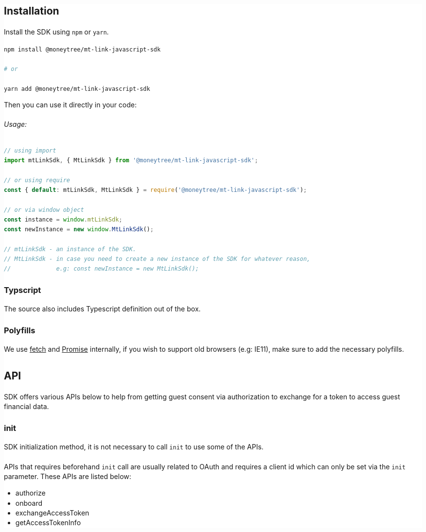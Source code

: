 ## Installation

Install the SDK using `npm` or `yarn`.

```bash
npm install @moneytree/mt-link-javascript-sdk

# or

yarn add @moneytree/mt-link-javascript-sdk
```

Then you can use it directly in your code:

<h6>Usage:</h6>

```javascript
// using import
import mtLinkSdk, { MtLinkSdk } from '@moneytree/mt-link-javascript-sdk';

// or using require
const { default: mtLinkSdk, MtLinkSdk } = require('@moneytree/mt-link-javascript-sdk');

// or via window object
const instance = window.mtLinkSdk;
const newInstance = new window.MtLinkSdk();

// mtLinkSdk - an instance of the SDK.
// MtLinkSdk - in case you need to create a new instance of the SDK for whatever reason,
//             e.g: const newInstance = new MtLinkSdk();
```

### Typscript

The source also includes Typescript definition out of the box.

### Polyfills
We use [fetch](https://developer.mozilla.org/en-US/docs/Web/API/Fetch_API) and [Promise](https://developer.mozilla.org/en-US/docs/Web/JavaScript/Reference/Global_Objects/Promise) internally, if you wish to support old browsers (e.g: IE11), make sure to add the necessary polyfills.

## API

SDK offers various APIs below to help from getting guest consent via authorization to exchange for a token to access guest financial data.

### init

SDK initialization method, it is not necessary to call `init` to use some of the APIs.<br /><br />
APIs that requires beforehand `init` call are usually related to OAuth and requires a client id which can only be set via the `init` parameter. These APIs are listed below:
- authorize
- onboard
- exchangeAccessToken
- getAccessTokenInfo
